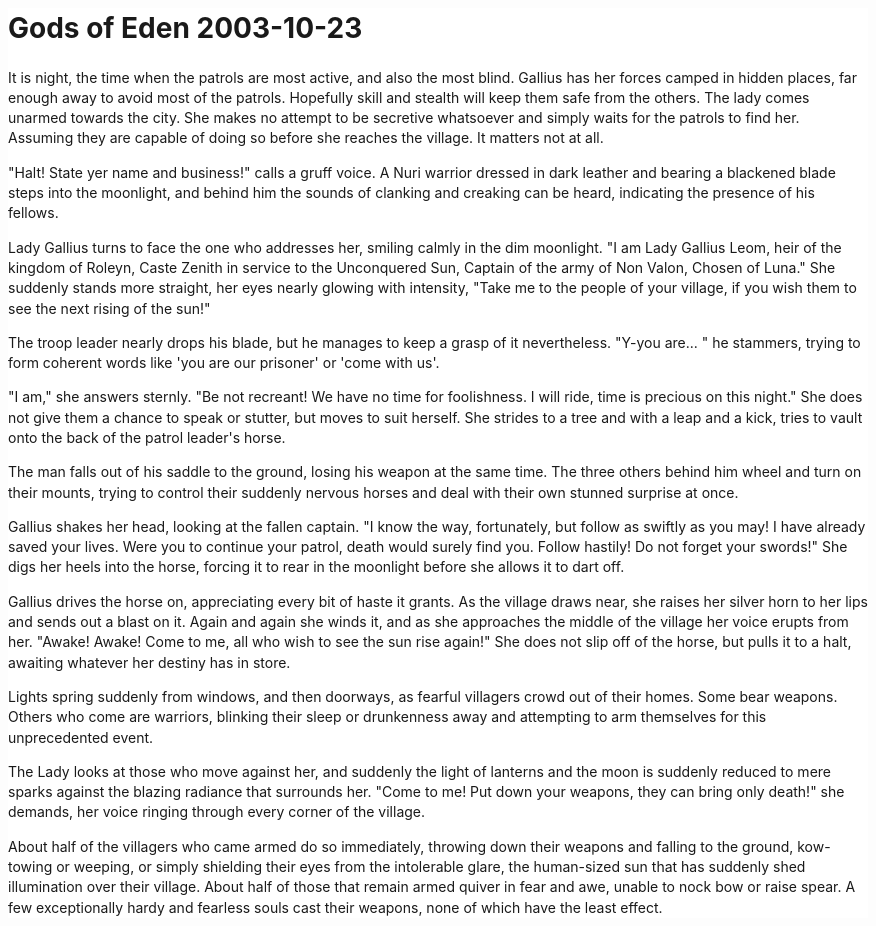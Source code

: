 


# Gods of Eden 2003-10-23

It is night, the time when the patrols are most active, and also the most blind. Gallius has her forces camped in hidden places, far enough away to avoid most of the patrols. Hopefully skill and stealth will keep them safe from the others. The lady comes unarmed towards the city. She makes no attempt to be secretive whatsoever and simply waits for the patrols to find her. Assuming they are capable of doing so before she reaches the village. It matters not at all.

"Halt! State yer name and business!" calls a gruff voice. A Nuri warrior dressed in dark leather and bearing a blackened blade steps into the moonlight, and behind him the sounds of clanking and creaking can be heard, indicating the presence of his fellows.

Lady Gallius turns to face the one who addresses her, smiling calmly in the dim moonlight. "I am Lady Gallius Leom, heir of the kingdom of Roleyn, Caste Zenith in service to the Unconquered Sun, Captain of the army of Non Valon, Chosen of Luna." She suddenly stands more straight, her eyes nearly glowing with intensity, "Take me to the people of your village, if you wish them to see the next rising of the sun!"

The troop leader nearly drops his blade, but he manages to keep a grasp of it nevertheless. "Y-you are... " he stammers, trying to form coherent words like 'you are our prisoner' or 'come with us'.

"I am," she answers sternly. "Be not recreant! We have no time for foolishness. I will ride, time is precious on this night." She does not give them a chance to speak or stutter, but moves to suit herself. She strides to a tree and with a leap and a kick, tries to vault onto the back of the patrol leader's horse.

The man falls out of his saddle to the ground, losing his weapon at the same time. The three others behind him wheel and turn on their mounts, trying to control their suddenly nervous horses and deal with their own stunned surprise at once.

Gallius shakes her head, looking at the fallen captain. "I know the way, fortunately, but follow as swiftly as you may! I have already saved your lives. Were you to continue your patrol, death would surely find you. Follow hastily! Do not forget your swords!" She digs her heels into the horse, forcing it to rear in the moonlight before she allows it to dart off.

Gallius drives the horse on, appreciating every bit of haste it grants. As the village draws near, she raises her silver horn to her lips and sends out a blast on it. Again and again she winds it, and as she approaches the middle of the village her voice erupts from her. "Awake! Awake! Come to me, all who wish to see the sun rise again!" She does not slip off of the horse, but pulls it to a halt, awaiting whatever her destiny has in store.

Lights spring suddenly from windows, and then doorways, as fearful villagers crowd out of their homes. Some bear weapons. Others who come are warriors, blinking their sleep or drunkenness away and attempting to arm themselves for this unprecedented event.

The Lady looks at those who move against her, and suddenly the light of lanterns and the moon is suddenly reduced to mere sparks against the blazing radiance that surrounds her. "Come to me! Put down your weapons, they can bring only death!" she demands, her voice ringing through every corner of the village.

About half of the villagers who came armed do so immediately, throwing down their weapons and falling to the ground, kow-towing or weeping, or simply shielding their eyes from the intolerable glare, the human-sized sun that has suddenly shed illumination over their village. About half of those that remain armed quiver in fear and awe, unable to nock bow or raise spear. A few exceptionally hardy and fearless souls cast their weapons, none of which have the least effect.
